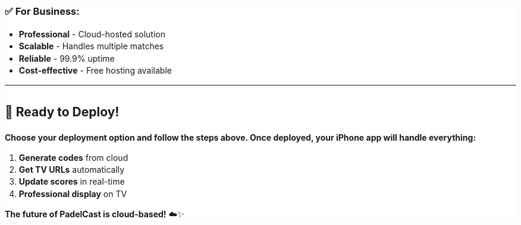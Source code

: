 ### **✅ For Business:**
- **Professional** - Cloud-hosted solution
- **Scalable** - Handles multiple matches
- **Reliable** - 99.9% uptime
- **Cost-effective** - Free hosting available

---

## **🚀 Ready to Deploy!**

**Choose your deployment option and follow the steps above. Once deployed, your iPhone app will handle everything:**

1. **Generate codes** from cloud
2. **Get TV URLs** automatically
3. **Update scores** in real-time
4. **Professional display** on TV

**The future of PadelCast is cloud-based!** ☁️✨
